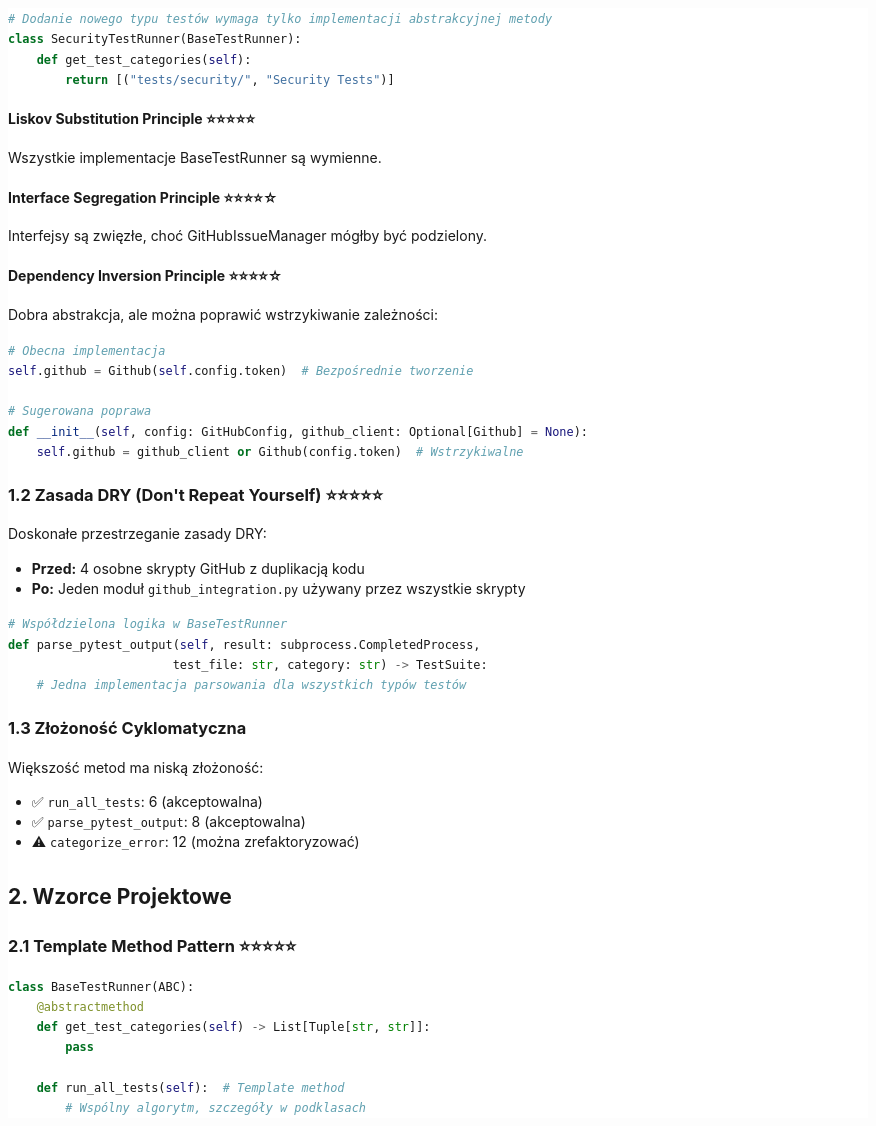 ```python
# Dodanie nowego typu testów wymaga tylko implementacji abstrakcyjnej metody
class SecurityTestRunner(BaseTestRunner):
    def get_test_categories(self):
        return [("tests/security/", "Security Tests")]
```

#### Liskov Substitution Principle ⭐⭐⭐⭐⭐
Wszystkie implementacje BaseTestRunner są wymienne.

#### Interface Segregation Principle ⭐⭐⭐⭐☆
Interfejsy są zwięzłe, choć GitHubIssueManager mógłby być podzielony.

#### Dependency Inversion Principle ⭐⭐⭐⭐☆
Dobra abstrakcja, ale można poprawić wstrzykiwanie zależności:

```python
# Obecna implementacja
self.github = Github(self.config.token)  # Bezpośrednie tworzenie

# Sugerowana poprawa
def __init__(self, config: GitHubConfig, github_client: Optional[Github] = None):
    self.github = github_client or Github(config.token)  # Wstrzykiwalne
```

### 1.2 Zasada DRY (Don't Repeat Yourself) ⭐⭐⭐⭐⭐

Doskonałe przestrzeganie zasady DRY:

- **Przed:** 4 osobne skrypty GitHub z duplikacją kodu
- **Po:** Jeden moduł `github_integration.py` używany przez wszystkie skrypty

```python
# Współdzielona logika w BaseTestRunner
def parse_pytest_output(self, result: subprocess.CompletedProcess, 
                       test_file: str, category: str) -> TestSuite:
    # Jedna implementacja parsowania dla wszystkich typów testów
```

### 1.3 Złożoność Cyklomatyczna

Większość metod ma niską złożoność:

- ✅ `run_all_tests`: 6 (akceptowalna)
- ✅ `parse_pytest_output`: 8 (akceptowalna)
- ⚠️ `categorize_error`: 12 (można zrefaktoryzować)

## 2. Wzorce Projektowe

### 2.1 Template Method Pattern ⭐⭐⭐⭐⭐

```python
class BaseTestRunner(ABC):
    @abstractmethod
    def get_test_categories(self) -> List[Tuple[str, str]]:
        pass
    
    def run_all_tests(self):  # Template method
        # Wspólny algorytm, szczegóły w podklasach
```

